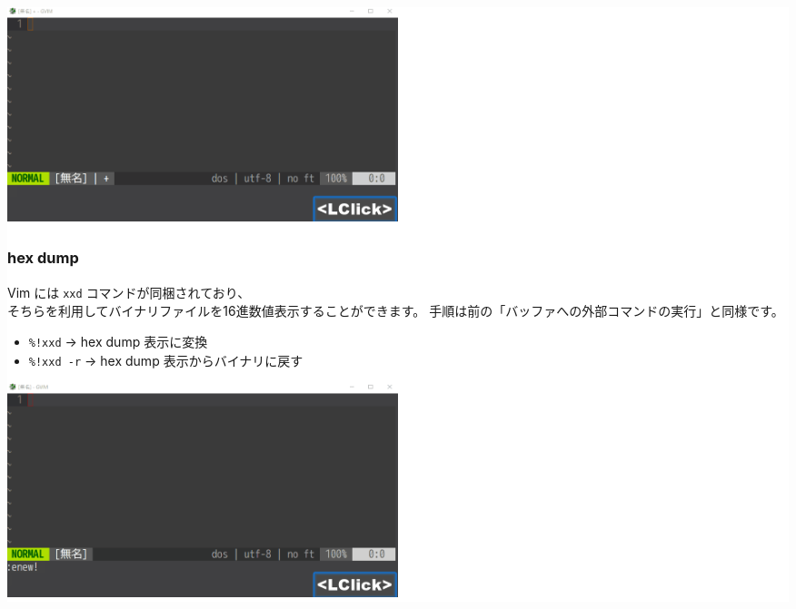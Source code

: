 <img src="./image/8_ext_cmd.gif" width="50%"/>  

### hex dump

Vim には `xxd` コマンドが同梱されており、  
そちらを利用してバイナリファイルを16進数値表示することができます。 
手順は前の「バッファへの外部コマンドの実行」と同様です。

* `%!xxd` → hex dump 表示に変換
* `%!xxd -r` → hex dump 表示からバイナリに戻す

<img src="./image/9_xxd.gif" width="50%"/>  
